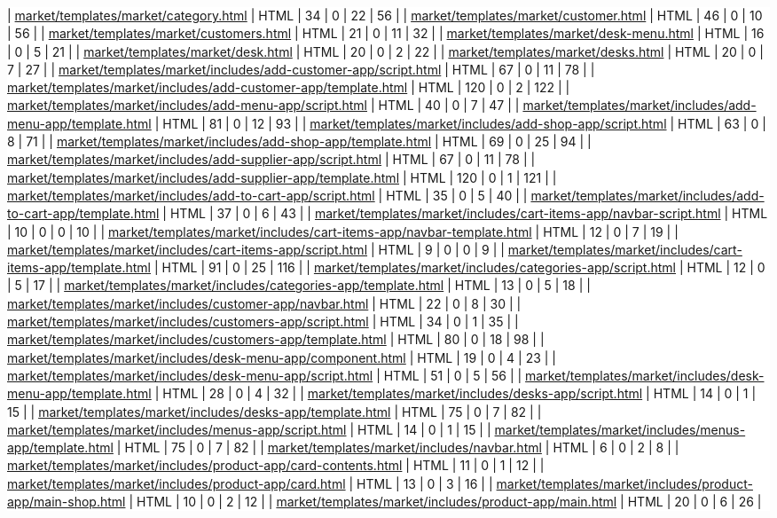 | [market/templates/market/category.html](/market/templates/market/category.html) | HTML | 34 | 0 | 22 | 56 |
| [market/templates/market/customer.html](/market/templates/market/customer.html) | HTML | 46 | 0 | 10 | 56 |
| [market/templates/market/customers.html](/market/templates/market/customers.html) | HTML | 21 | 0 | 11 | 32 |
| [market/templates/market/desk-menu.html](/market/templates/market/desk-menu.html) | HTML | 16 | 0 | 5 | 21 |
| [market/templates/market/desk.html](/market/templates/market/desk.html) | HTML | 20 | 0 | 2 | 22 |
| [market/templates/market/desks.html](/market/templates/market/desks.html) | HTML | 20 | 0 | 7 | 27 |
| [market/templates/market/includes/add-customer-app/script.html](/market/templates/market/includes/add-customer-app/script.html) | HTML | 67 | 0 | 11 | 78 |
| [market/templates/market/includes/add-customer-app/template.html](/market/templates/market/includes/add-customer-app/template.html) | HTML | 120 | 0 | 2 | 122 |
| [market/templates/market/includes/add-menu-app/script.html](/market/templates/market/includes/add-menu-app/script.html) | HTML | 40 | 0 | 7 | 47 |
| [market/templates/market/includes/add-menu-app/template.html](/market/templates/market/includes/add-menu-app/template.html) | HTML | 81 | 0 | 12 | 93 |
| [market/templates/market/includes/add-shop-app/script.html](/market/templates/market/includes/add-shop-app/script.html) | HTML | 63 | 0 | 8 | 71 |
| [market/templates/market/includes/add-shop-app/template.html](/market/templates/market/includes/add-shop-app/template.html) | HTML | 69 | 0 | 25 | 94 |
| [market/templates/market/includes/add-supplier-app/script.html](/market/templates/market/includes/add-supplier-app/script.html) | HTML | 67 | 0 | 11 | 78 |
| [market/templates/market/includes/add-supplier-app/template.html](/market/templates/market/includes/add-supplier-app/template.html) | HTML | 120 | 0 | 1 | 121 |
| [market/templates/market/includes/add-to-cart-app/script.html](/market/templates/market/includes/add-to-cart-app/script.html) | HTML | 35 | 0 | 5 | 40 |
| [market/templates/market/includes/add-to-cart-app/template.html](/market/templates/market/includes/add-to-cart-app/template.html) | HTML | 37 | 0 | 6 | 43 |
| [market/templates/market/includes/cart-items-app/navbar-script.html](/market/templates/market/includes/cart-items-app/navbar-script.html) | HTML | 10 | 0 | 0 | 10 |
| [market/templates/market/includes/cart-items-app/navbar-template.html](/market/templates/market/includes/cart-items-app/navbar-template.html) | HTML | 12 | 0 | 7 | 19 |
| [market/templates/market/includes/cart-items-app/script.html](/market/templates/market/includes/cart-items-app/script.html) | HTML | 9 | 0 | 0 | 9 |
| [market/templates/market/includes/cart-items-app/template.html](/market/templates/market/includes/cart-items-app/template.html) | HTML | 91 | 0 | 25 | 116 |
| [market/templates/market/includes/categories-app/script.html](/market/templates/market/includes/categories-app/script.html) | HTML | 12 | 0 | 5 | 17 |
| [market/templates/market/includes/categories-app/template.html](/market/templates/market/includes/categories-app/template.html) | HTML | 13 | 0 | 5 | 18 |
| [market/templates/market/includes/customer-app/navbar.html](/market/templates/market/includes/customer-app/navbar.html) | HTML | 22 | 0 | 8 | 30 |
| [market/templates/market/includes/customers-app/script.html](/market/templates/market/includes/customers-app/script.html) | HTML | 34 | 0 | 1 | 35 |
| [market/templates/market/includes/customers-app/template.html](/market/templates/market/includes/customers-app/template.html) | HTML | 80 | 0 | 18 | 98 |
| [market/templates/market/includes/desk-menu-app/component.html](/market/templates/market/includes/desk-menu-app/component.html) | HTML | 19 | 0 | 4 | 23 |
| [market/templates/market/includes/desk-menu-app/script.html](/market/templates/market/includes/desk-menu-app/script.html) | HTML | 51 | 0 | 5 | 56 |
| [market/templates/market/includes/desk-menu-app/template.html](/market/templates/market/includes/desk-menu-app/template.html) | HTML | 28 | 0 | 4 | 32 |
| [market/templates/market/includes/desks-app/script.html](/market/templates/market/includes/desks-app/script.html) | HTML | 14 | 0 | 1 | 15 |
| [market/templates/market/includes/desks-app/template.html](/market/templates/market/includes/desks-app/template.html) | HTML | 75 | 0 | 7 | 82 |
| [market/templates/market/includes/menus-app/script.html](/market/templates/market/includes/menus-app/script.html) | HTML | 14 | 0 | 1 | 15 |
| [market/templates/market/includes/menus-app/template.html](/market/templates/market/includes/menus-app/template.html) | HTML | 75 | 0 | 7 | 82 |
| [market/templates/market/includes/navbar.html](/market/templates/market/includes/navbar.html) | HTML | 6 | 0 | 2 | 8 |
| [market/templates/market/includes/product-app/card-contents.html](/market/templates/market/includes/product-app/card-contents.html) | HTML | 11 | 0 | 1 | 12 |
| [market/templates/market/includes/product-app/card.html](/market/templates/market/includes/product-app/card.html) | HTML | 13 | 0 | 3 | 16 |
| [market/templates/market/includes/product-app/main-shop.html](/market/templates/market/includes/product-app/main-shop.html) | HTML | 10 | 0 | 2 | 12 |
| [market/templates/market/includes/product-app/main.html](/market/templates/market/includes/product-app/main.html) | HTML | 20 | 0 | 6 | 26 |
